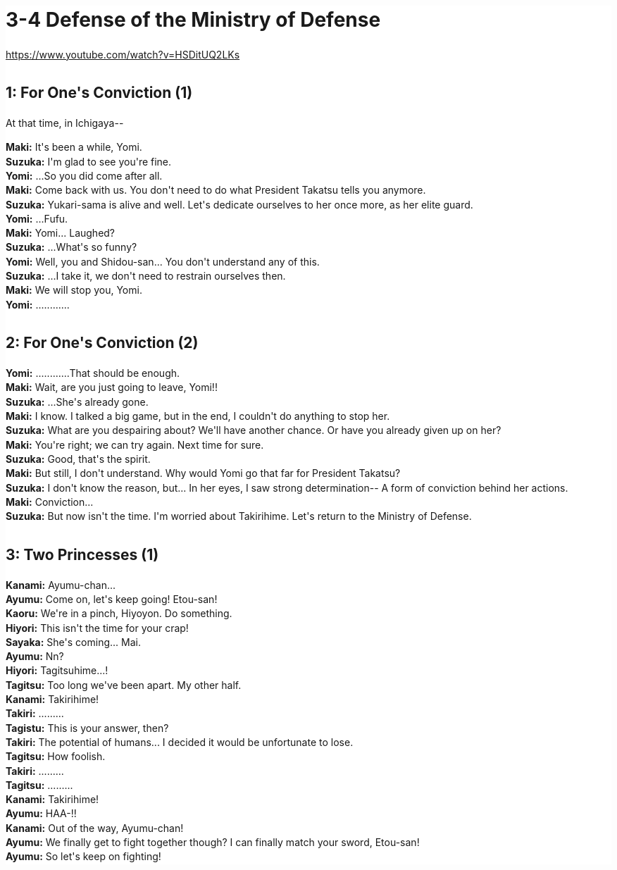 
3-4 Defense of the Ministry of Defense
======================================
https://www.youtube.com/watch?v=HSDitUQ2LKs

  

## 1: For One's Conviction (1)
At that time, in Ichigaya--

  
**Maki:** It's been a while, Yomi.  
**Suzuka:** I'm glad to see you're fine.  
**Yomi:** ...So you did come after all.  
**Maki:** Come back with us. You don't need to do what President Takatsu tells you anymore.  
**Suzuka:** Yukari-sama is alive and well. Let's dedicate ourselves to her once more, as her elite guard.  
**Yomi:** ...Fufu.  
**Maki:** Yomi... Laughed?  
**Suzuka:** ...What's so funny?  
**Yomi:** Well, you and Shidou-san... You don't understand any of this.  
**Suzuka:** ...I take it, we don't need to restrain ourselves then.  
**Maki:** We will stop you, Yomi.  
**Yomi:** ............  

## 2: For One's Conviction (2)
**Yomi:** ............That should be enough.  
**Maki:** Wait, are you just going to leave, Yomi\!\!  
**Suzuka:** ...She's already gone.  
**Maki:** I know. I talked a big game, but in the end, I couldn't do anything to stop her.  
**Suzuka:** What are you despairing about? We'll have another chance. Or have you already given up on her?  
**Maki:** You're right; we can try again. Next time for sure.  
**Suzuka:** Good, that's the spirit.  
**Maki:** But still, I don't understand. Why would Yomi go that far for President Takatsu?  
**Suzuka:** I don't know the reason, but... In her eyes, I saw strong determination-- A form of conviction behind her actions.  
**Maki:** Conviction...  
**Suzuka:** But now isn't the time. I'm worried about Takirihime. Let's return to the Ministry of Defense.  

## 3: Two Princesses (1)
**Kanami:** Ayumu-chan...  
**Ayumu:** Come on, let's keep going\! Etou-san\!  
**Kaoru:** We're in a pinch, Hiyoyon. Do something.  
**Hiyori:** This isn't the time for your crap\!  
**Sayaka:** She's coming... Mai.  
**Ayumu:** Nn?  
**Hiyori:** Tagitsuhime...\!  
**Tagitsu:** Too long we've been apart. My other half.  
**Kanami:** Takirihime\!  
**Takiri:** .........  
**Tagistu:** This is your answer, then?  
**Takiri:** The potential of humans... I decided it would be unfortunate to lose.  
**Tagitsu:** How foolish.  
**Takiri:** .........  
**Tagitsu:** .........  
**Kanami:** Takirihime\!  
**Ayumu:** HAA-\!\!  
**Kanami:** Out of the way, Ayumu-chan\!  
**Ayumu:** We finally get to fight together though? I can finally match your sword, Etou-san\!  
**Ayumu:** So let's keep on fighting\!  
